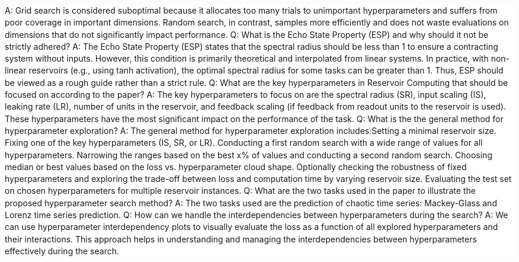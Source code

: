 A: Grid search is considered suboptimal because it allocates too many trials to unimportant hyperparameters and suffers from poor coverage in important dimensions. Random search, in contrast, samples more efficiently and does not waste evaluations on dimensions that do not significantly impact performance​​.
Q: What is the Echo State Property (ESP) and why should it not be strictly adhered?
A: The Echo State Property (ESP) states that the spectral radius should be less than 1 to ensure a contracting system without inputs. However, this condition is primarily theoretical and interpolated from linear systems. In practice, with non-linear reservoirs (e.g., using tanh activation), the optimal spectral radius for some tasks can be greater than 1. Thus, ESP should be viewed as a rough guide rather than a strict rule​​.
Q: What are the key hyperparameters in Reservoir Computing that should be focused on according to the paper?
A: The key hyperparameters to focus on are the spectral radius (SR), input scaling (IS), leaking rate (LR), number of units in the reservoir, and feedback scaling (if feedback from readout units to the reservoir is used). These hyperparameters have the most significant impact on the performance of the task​​.
Q: What is the the general method for hyperparameter exploration?
A: The general method for hyperparameter exploration includes:Setting a minimal reservoir size. Fixing one of the key hyperparameters (IS, SR, or LR). Conducting a first random search with a wide range of values for all hyperparameters. Narrowing the ranges based on the best x% of values and conducting a second random search. Choosing median or best values based on the loss vs. hyperparameter cloud shape. Optionally checking the robustness of fixed hyperparameters and exploring the trade-off between loss and computation time by varying reservoir size. Evaluating the test set on chosen hyperparameters for multiple reservoir instances​​.
Q: What are the two tasks used in the paper to illustrate the proposed hyperparameter search method?
A: The two tasks used are the prediction of chaotic time series: Mackey-Glass and Lorenz time series prediction​​.
Q: How can we handle the interdependencies between hyperparameters during the search?
A: We can use hyperparameter interdependency plots to visually evaluate the loss as a function of all explored hyperparameters and their interactions. This approach helps in understanding and managing the interdependencies between hyperparameters effectively during the search​​.